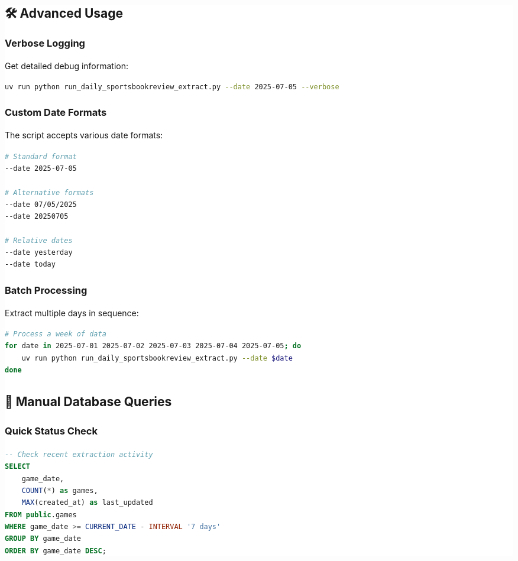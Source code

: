 ## 🛠️ Advanced Usage

### Verbose Logging

Get detailed debug information:

```bash
uv run python run_daily_sportsbookreview_extract.py --date 2025-07-05 --verbose
```

### Custom Date Formats

The script accepts various date formats:

```bash
# Standard format
--date 2025-07-05

# Alternative formats
--date 07/05/2025
--date 20250705

# Relative dates
--date yesterday
--date today
```

### Batch Processing

Extract multiple days in sequence:

```bash
# Process a week of data
for date in 2025-07-01 2025-07-02 2025-07-03 2025-07-04 2025-07-05; do
    uv run python run_daily_sportsbookreview_extract.py --date $date
done
```

## 🔧 Manual Database Queries

### Quick Status Check

```sql
-- Check recent extraction activity
SELECT 
    game_date,
    COUNT(*) as games,
    MAX(created_at) as last_updated
FROM public.games 
WHERE game_date >= CURRENT_DATE - INTERVAL '7 days'
GROUP BY game_date 
ORDER BY game_date DESC;
```
